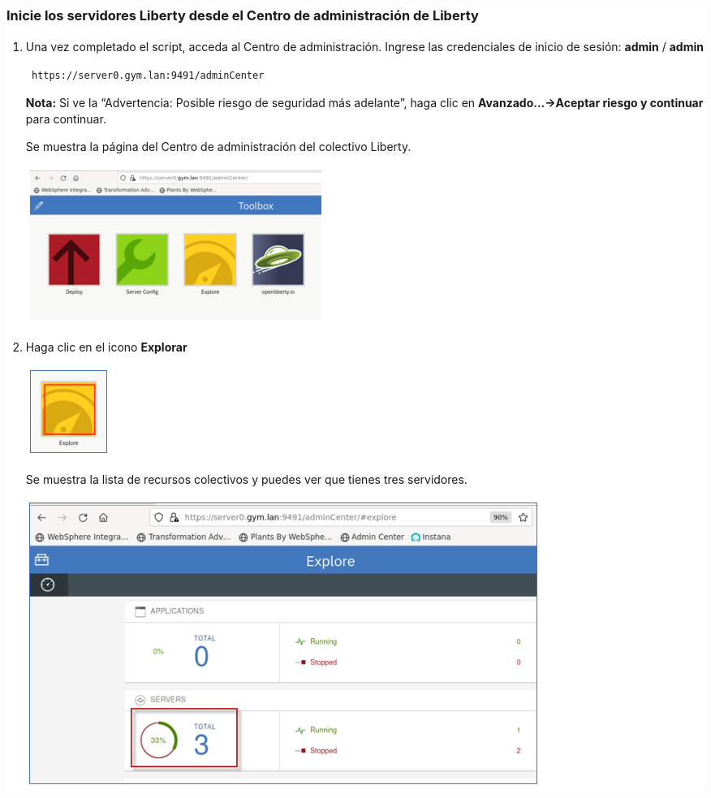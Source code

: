 ### Inicie los servidores Liberty desde el Centro de administración de Liberty

1. Una vez completado el script, acceda al Centro de administración. Ingrese las credenciales de inicio de sesión: **admin** / **admin**

    ```
     https://server0.gym.lan:9491/adminCenter
    ```

    **Nota:** Si ve la “Advertencia: Posible riesgo de seguridad más adelante”, haga clic en **Avanzado...-&gt;Aceptar riesgo y continuar** para continuar.

    Se muestra la página del Centro de administración del colectivo Liberty.

    ![](./images/media/image12.png)

2. Haga clic en el icono **Explorar**

    ![Descripción del icono generada automáticamente](./images/media/image13.png)

    Se muestra la lista de recursos colectivos y puedes ver que tienes tres servidores.

    ![](./images/media/image14.png)
